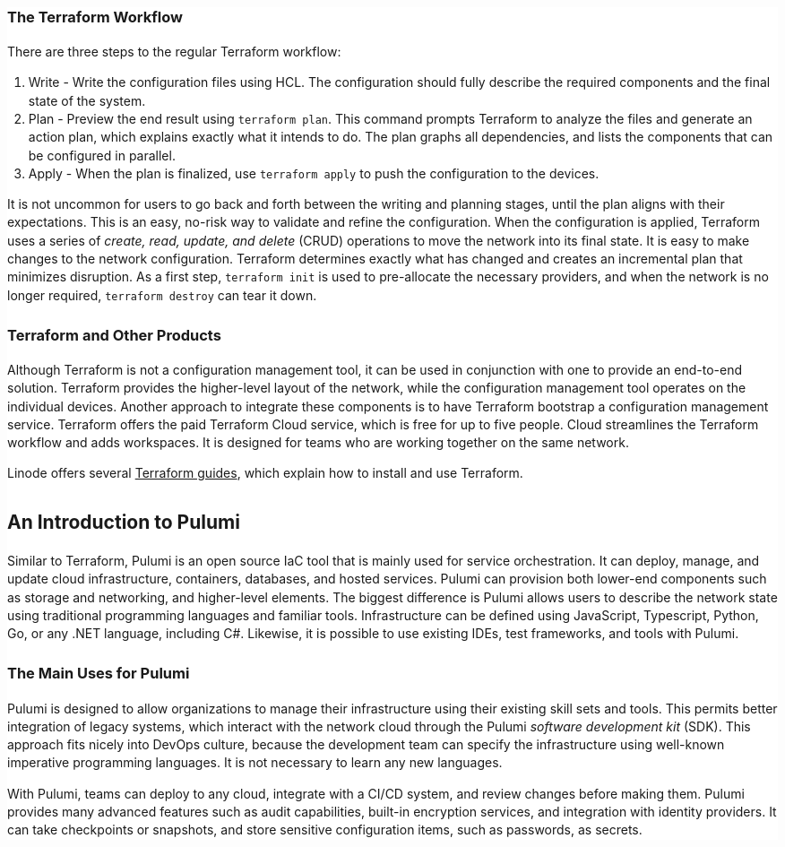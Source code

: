 ### The Terraform Workflow

There are three steps to the regular Terraform workflow:
1.  Write - Write the configuration files using HCL. The configuration should fully describe the required components and the final state of the system.
2.  Plan - Preview the end result using `terraform plan`. This command prompts Terraform to analyze the files and generate an action plan, which explains exactly what it intends to do. The plan graphs all dependencies, and lists the components that can be configured in parallel.
3.  Apply - When the plan is finalized, use `terraform apply` to push the configuration to the devices.

It is not uncommon for users to go back and forth between the writing and planning stages, until the plan aligns with their expectations. This is an easy, no-risk way to validate and refine the configuration. When the configuration is applied, Terraform uses a series of *create, read, update, and delete* (CRUD) operations to move the network into its final state. It is easy to make changes to the network configuration. Terraform determines exactly what has changed and creates an incremental plan that minimizes disruption. As a first step, `terraform init` is used to pre-allocate the necessary providers, and when the network is no longer required, `terraform destroy` can tear it down.

### Terraform and Other Products

Although Terraform is not a configuration management tool, it can be used in conjunction with one to provide an end-to-end solution. Terraform provides the higher-level layout of the network, while the configuration management tool operates on the individual devices. Another approach to integrate these components is to have Terraform bootstrap a configuration management service. Terraform offers the paid Terraform Cloud service, which is free for up to five people. Cloud streamlines the Terraform workflow and adds workspaces. It is designed for teams who are working together on the same network.

Linode offers several [Terraform guides](/docs/applications/configuration-management/terraform), which explain how to install and use Terraform.

## An Introduction to Pulumi

Similar to Terraform, Pulumi is an open source IaC tool that is mainly used for service orchestration. It can deploy, manage, and update cloud infrastructure, containers, databases, and hosted services. Pulumi can provision both lower-end components such as storage and networking, and higher-level elements. The biggest difference is Pulumi allows users to describe the network state using traditional programming languages and familiar tools. Infrastructure can be defined using JavaScript, Typescript, Python, Go, or any .NET language, including C#. Likewise, it is possible to use existing IDEs, test frameworks, and tools with Pulumi.

### The Main Uses for Pulumi

Pulumi is designed to allow organizations to manage their infrastructure using their existing skill sets and tools. This permits better integration of legacy systems, which interact with the network cloud through the Pulumi *software development kit* (SDK). This approach fits nicely into DevOps culture, because the development team can specify the infrastructure using well-known imperative programming languages. It is not necessary to learn any new languages.

With Pulumi, teams can deploy to any cloud, integrate with a CI/CD system, and review changes before making them. Pulumi provides many advanced features such as audit capabilities, built-in encryption services, and integration with identity providers. It can take checkpoints or snapshots, and store sensitive configuration items, such as passwords, as secrets.
